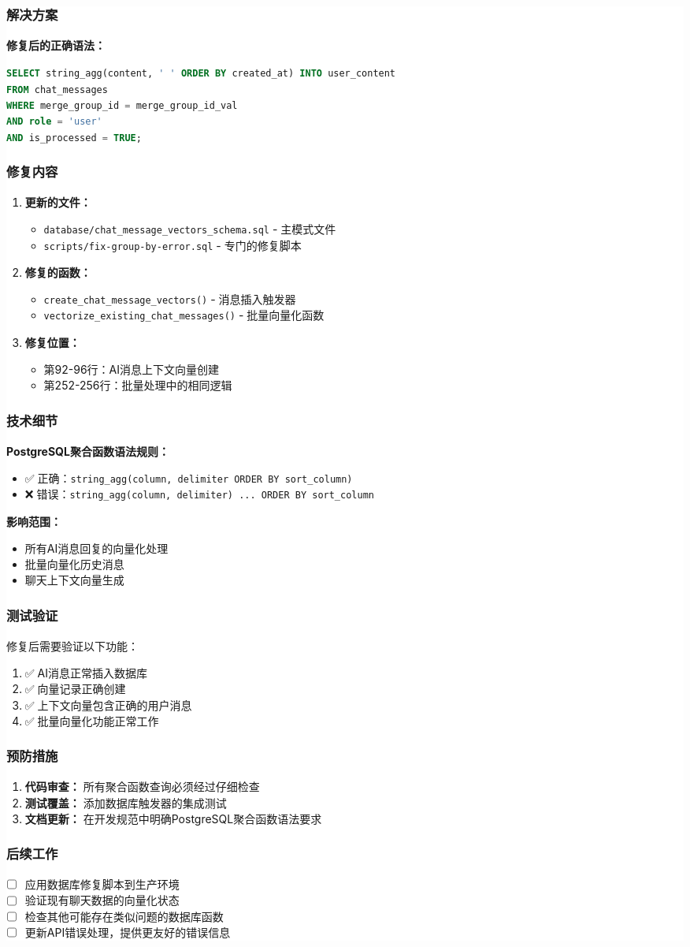 ### 解决方案

**修复后的正确语法：**
```sql
SELECT string_agg(content, ' ' ORDER BY created_at) INTO user_content
FROM chat_messages 
WHERE merge_group_id = merge_group_id_val 
AND role = 'user' 
AND is_processed = TRUE;
```

### 修复内容

1. **更新的文件：**
   - `database/chat_message_vectors_schema.sql` - 主模式文件
   - `scripts/fix-group-by-error.sql` - 专门的修复脚本

2. **修复的函数：**
   - `create_chat_message_vectors()` - 消息插入触发器
   - `vectorize_existing_chat_messages()` - 批量向量化函数

3. **修复位置：**
   - 第92-96行：AI消息上下文向量创建
   - 第252-256行：批量处理中的相同逻辑

### 技术细节

**PostgreSQL聚合函数语法规则：**
- ✅ 正确：`string_agg(column, delimiter ORDER BY sort_column)`
- ❌ 错误：`string_agg(column, delimiter) ... ORDER BY sort_column`

**影响范围：**
- 所有AI消息回复的向量化处理
- 批量向量化历史消息
- 聊天上下文向量生成

### 测试验证

修复后需要验证以下功能：
1. ✅ AI消息正常插入数据库
2. ✅ 向量记录正确创建
3. ✅ 上下文向量包含正确的用户消息
4. ✅ 批量向量化功能正常工作

### 预防措施

1. **代码审查：** 所有聚合函数查询必须经过仔细检查
2. **测试覆盖：** 添加数据库触发器的集成测试
3. **文档更新：** 在开发规范中明确PostgreSQL聚合函数语法要求

### 后续工作

- [ ] 应用数据库修复脚本到生产环境
- [ ] 验证现有聊天数据的向量化状态
- [ ] 检查其他可能存在类似问题的数据库函数
- [ ] 更新API错误处理，提供更友好的错误信息

